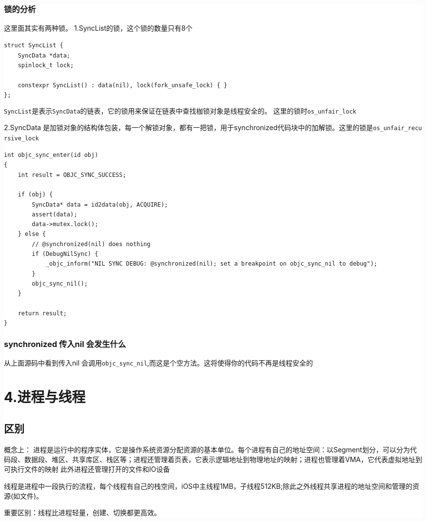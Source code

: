 ### 锁的分析
这里面其实有两种锁。
1.SyncList的锁，这个锁的数量只有8个
```
struct SyncList {
    SyncData *data;
    spinlock_t lock;

    constexpr SyncList() : data(nil), lock(fork_unsafe_lock) { }
};
```
`SyncList`是表示`SyncData`的链表，它的锁用来保证在链表中查找枷锁对象是线程安全的。
这里的锁时`os_unfair_lock`

2.SyncData 是加锁对象的结构体包装，每一个解锁对象，都有一把锁，用于synchronized代码块中的加解锁。这里的锁是`os_unfair_recursive_lock`
```
int objc_sync_enter(id obj)
{
    int result = OBJC_SYNC_SUCCESS;

    if (obj) {
        SyncData* data = id2data(obj, ACQUIRE);
        assert(data);
        data->mutex.lock();
    } else {
        // @synchronized(nil) does nothing
        if (DebugNilSync) {
            _objc_inform("NIL SYNC DEBUG: @synchronized(nil); set a breakpoint on objc_sync_nil to debug");
        }
        objc_sync_nil();
    }

    return result;
}
```

### synchronized 传入nil 会发生什么
从上面源码中看到传入nil 会调用`objc_sync_nil`,而这是个空方法。这将使得你的代码不再是线程安全的

# 4.进程与线程
## 区别
概念上：
进程是运行中的程序实体，它是操作系统资源分配资源的基本单位。每个进程有自己的地址空间：以Segment划分，可以分为代码段、数据段、堆区、共享库区、栈区等；进程还管理着页表，它表示逻辑地址到物理地址的映射；进程也管理着VMA，它代表虚拟地址到可执行文件的映射
此外进程还管理打开的文件和IO设备

线程是进程中一段执行的流程，每个线程有自己的栈空间，iOS中主线程1MB，子线程512KB;除此之外线程共享进程的地址空间和管理的资源(如文件)。

重要区别：线程比进程轻量，创建、切换都更高效。
